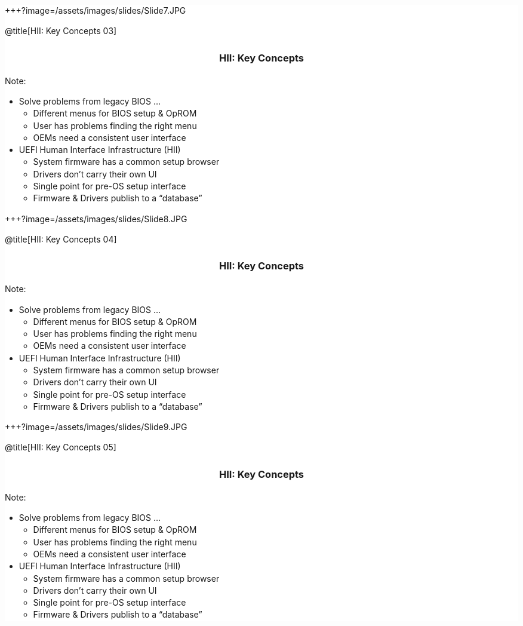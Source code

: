 
+++?image=/assets/images/slides/Slide7.JPG



@title[HII: Key Concepts 03]
### <p align="center"><span class="gold" >HII: Key Concepts</span></p>

Note:
- Solve problems from legacy BIOS …
  - Different menus for BIOS setup & OpROM
  - User has problems finding the right menu
  - OEMs need a consistent user interface
- UEFI Human Interface Infrastructure (HII)
  - System firmware has a common setup browser
  - Drivers don’t carry their own UI
  - Single point for pre-OS setup interface
  - Firmware & Drivers publish to a “database”


+++?image=/assets/images/slides/Slide8.JPG



@title[HII: Key Concepts 04]
### <p align="center"><span class="gold" >HII: Key Concepts</span></p>

Note:
- Solve problems from legacy BIOS …
  - Different menus for BIOS setup & OpROM
  - User has problems finding the right menu
  - OEMs need a consistent user interface
- UEFI Human Interface Infrastructure (HII)
  - System firmware has a common setup browser
  - Drivers don’t carry their own UI
  - Single point for pre-OS setup interface
  - Firmware & Drivers publish to a “database”


+++?image=/assets/images/slides/Slide9.JPG



@title[HII: Key Concepts 05]
### <p align="center"><span class="gold" >HII: Key Concepts</span></p>

Note:
- Solve problems from legacy BIOS …
  - Different menus for BIOS setup & OpROM
  - User has problems finding the right menu
  - OEMs need a consistent user interface
- UEFI Human Interface Infrastructure (HII)
  - System firmware has a common setup browser
  - Drivers don’t carry their own UI
  - Single point for pre-OS setup interface
  - Firmware & Drivers publish to a “database”
